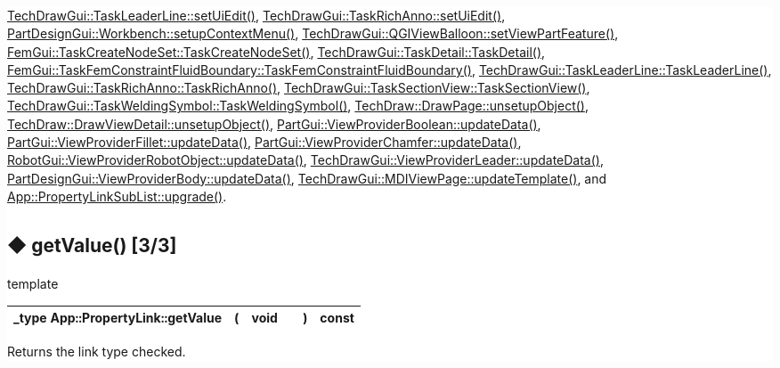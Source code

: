 [TechDrawGui::TaskLeaderLine::setUiEdit()](../../db/d46/classTechDrawGui_1_1TaskLeaderLine.html#a0eed6886711ee111f1ee0a8e314d6e21),
[TechDrawGui::TaskRichAnno::setUiEdit()](../../da/d63/classTechDrawGui_1_1TaskRichAnno.html#a3659e9cb13bc53ae36a3d7d16479d017),
[PartDesignGui::Workbench::setupContextMenu()](../../d4/d0c/classPartDesignGui_1_1Workbench.html#adf13eeb6b7f53fc0ce4c900cbca9712e),
[TechDrawGui::QGIViewBalloon::setViewPartFeature()](../../d0/d29/classTechDrawGui_1_1QGIViewBalloon.html#a6f17a801836429d822e8998b0edfbff5),
[FemGui::TaskCreateNodeSet::TaskCreateNodeSet()](../../da/d68/classFemGui_1_1TaskCreateNodeSet.html#a1086e9019942d2317e5a5dc3285cb67e),
[TechDrawGui::TaskDetail::TaskDetail()](../../d9/d7f/classTechDrawGui_1_1TaskDetail.html#a778a8671814ffb63e1a612302df298ce),
[FemGui::TaskFemConstraintFluidBoundary::TaskFemConstraintFluidBoundary()](../../d2/ddd/classFemGui_1_1TaskFemConstraintFluidBoundary.html#a8dc3dbab3cda8a07ed5f8d47cc6796b1),
[TechDrawGui::TaskLeaderLine::TaskLeaderLine()](../../db/d46/classTechDrawGui_1_1TaskLeaderLine.html#a873d04472b6a0de7f250ac13eef14913),
[TechDrawGui::TaskRichAnno::TaskRichAnno()](../../da/d63/classTechDrawGui_1_1TaskRichAnno.html#acfd26140dce1c41560c4391c78b2fb06),
[TechDrawGui::TaskSectionView::TaskSectionView()](../../d4/d65/classTechDrawGui_1_1TaskSectionView.html#a8aa3d86a98175927e7dd69b2eea5b82e),
[TechDrawGui::TaskWeldingSymbol::TaskWeldingSymbol()](../../db/d62/classTechDrawGui_1_1TaskWeldingSymbol.html#aaf7cb244a051a9f8977d8ca2e0f00a17),
[TechDraw::DrawPage::unsetupObject()](../../d9/d5a/classTechDraw_1_1DrawPage.html#ad65529c32a2d36f88a87e6734f093fcf),
[TechDraw::DrawViewDetail::unsetupObject()](../../d5/d7b/classTechDraw_1_1DrawViewDetail.html#a94df756e01896f5fc84f7b68edf0cd87),
[PartGui::ViewProviderBoolean::updateData()](../../df/dcc/classPartGui_1_1ViewProviderBoolean.html#ae38d6575df4dd650428a3d5873874d94),
[PartGui::ViewProviderFillet::updateData()](../../de/dd4/classPartGui_1_1ViewProviderFillet.html#a681e5f4afcfbf90240da46de01068325),
[PartGui::ViewProviderChamfer::updateData()](../../db/d6b/classPartGui_1_1ViewProviderChamfer.html#a33e0d402eb35a8d3bf589039003c4f0d),
[RobotGui::ViewProviderRobotObject::updateData()](../../d3/d9f/classRobotGui_1_1ViewProviderRobotObject.html#a3d13aa6f344faf42bd42462a781c2747),
[TechDrawGui::ViewProviderLeader::updateData()](../../da/d6b/classTechDrawGui_1_1ViewProviderLeader.html#a9885aee56382e6ad1e6e69b583197aa1),
[PartDesignGui::ViewProviderBody::updateData()](../../dc/d5e/classPartDesignGui_1_1ViewProviderBody.html#a2a541fb893a7130314f3c7161c33477e),
[TechDrawGui::MDIViewPage::updateTemplate()](../../dd/d51/classTechDrawGui_1_1MDIViewPage.html#a5dad0574c1df0a7c6398e90173300461),
and
[App::PropertyLinkSubList::upgrade()](../../d9/d92/classApp_1_1PropertyLinkSubList.html#ac14ef2a9047eefe8d8090b75da12841b).

## ◆ getValue() [3/3]

template<typename _type >

_type App::PropertyLink::getValue  | ( | void  | | ) |  const  
---|---|---|---|---|---  
  
Returns the link type checked.
